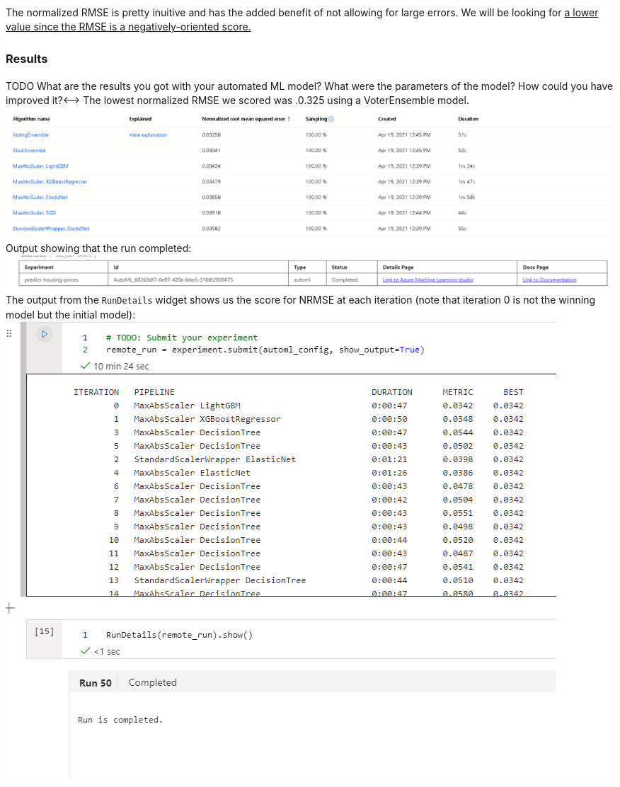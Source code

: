 The normalized RMSE is pretty inuitive and has the added benefit of not allowing for large errors. We will be looking for [a lower value since the RMSE is a negatively-oriented score.](https://docs.microsoft.com/en-us/azure/machine-learning/how-to-understand-automated-ml)


### Results
TODO What are the results you got with your automated ML model? What were the parameters of the model? How could you have improved it?<-->
The lowest normalized RMSE we scored was .0.325 using a VoterEnsemble model.
![imag](Images/AutoMLipynb/ActualBestModel.PNG)
Output showing that the run completed:
![imag](Images/AutoMLipynb/RunDetailsCompleted.PNG)
The output from the `RunDetails` widget shows us the score for NRMSE at each iteration (note that iteration 0 is not the winning model but the initial model):
![imag](Images/AutoMLipynb/RunDetails.PNG)
